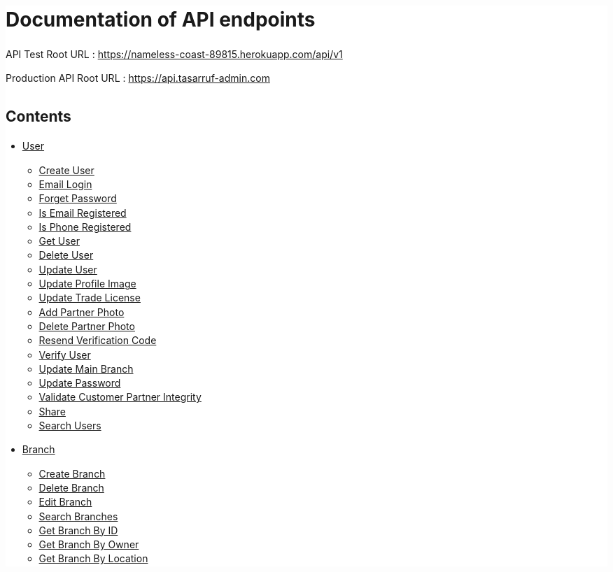 # Documentation of API endpoints

API Test Root URL : https://nameless-coast-89815.herokuapp.com/api/v1

Production API Root URL : https://api.tasarruf-admin.com

## Contents

- [User](https://github.com/ahmedaabouzied/tasarruf/blob/master/docs/endpoints.md#user)

  - [Create User](https://github.com/ahmedaabouzied/tasarruf/blob/master/docs/endpoints.md#create-user)
  - [Email Login](https://github.com/ahmedaabouzied/tasarruf/blob/master/docs/endpoints.md#email-login)
  - [Forget Password](https://github.com/ahmedaabouzied/tasarruf/blob/master/docs/endpoints.md#forget-password)
  - [Is Email Registered](https://github.com/ahmedaabouzied/tasarruf/blob/master/docs/endpoints.md#is-email-registered)
  - [Is Phone Registered](https://github.com/ahmedaabouzied/tasarruf/blob/master/docs/endpoints.md#is-phone-registered)
  - [Get User](https://github.com/ahmedaabouzied/tasarruf/blob/master/docs/endpoints.md#get-user)
  - [Delete User](https://github.com/ahmedaabouzied/tasarruf/blob/master/docs/endpoints.md#delete-user)
  - [Update User](https://github.com/ahmedaabouzied/tasarruf/blob/master/docs/endpoints.md#update-user)
  - [Update Profile Image](https://github.com/ahmedaabouzied/tasarruf/blob/master/docs/endpoints.md#update-profile-image)
  - [Update Trade License](https://github.com/ahmedaabouzied/tasarruf/blob/master/docs/endpoints.md#update-trade-license)
  - [Add Partner Photo](https://github.com/ahmedaabouzied/tasarruf/blob/master/docs/endpoints.md#add-partner-photo)
  - [Delete Partner Photo](https://github.com/ahmedaabouzied/tasarruf/blob/master/docs/endpoints.md#delete-partner-photo)
  - [Resend Verification Code](https://github.com/ahmedaabouzied/tasarruf/blob/master/docs/endpoints.md#resend-verification-code)
  - [Verify User](https://github.com/ahmedaabouzied/tasarruf/blob/master/docs/endpoints.md#verify-user)
  - [Update Main Branch](https://github.com/ahmedaabouzied/tasarruf/blob/master/docs/endpoints.md#update-main-branch)
  - [Update Password](https://github.com/ahmedaabouzied/tasarruf/blob/master/docs/endpoints.md#update-password)
  - [Validate Customer Partner Integrity](https://github.com/ahmedaabouzied/tasarruf/blob/master/docs/endpoints.md#validate-customer-partner-integrity)
  - [Share](https://github.com/ahmedaabouzied/tasarruf/blob/master/docs/endpoints.md#share)
  - [Search Users](https://github.com/ahmedaabouzied/tasarruf/blob/master/docs/endpoints.md#search-users)

* [Branch](https://github.com/ahmedaabouzied/tasarruf/blob/master/docs/endpoints.md#branch)

  - [Create Branch](https://github.com/ahmedaabouzied/tasarruf/blob/master/docs/endpoints.md#create-branch)
  - [Delete Branch](https://github.com/ahmedaabouzied/tasarruf/blob/master/docs/endpoints.md#delete-branch)
  - [Edit Branch](https://github.com/ahmedaabouzied/tasarruf/blob/master/docs/endpoints.md#edit-branch)
  - [Search Branches](https://github.com/ahmedaabouzied/tasarruf/blob/master/docs/endpoints.md#search-branches)
  - [Get Branch By ID](https://github.com/ahmedaabouzied/tasarruf/blob/master/docs/endpoints.md#get-branch-by-id)
  - [Get Branch By Owner](https://github.com/ahmedaabouzied/tasarruf/blob/master/docs/endpoints.md#get-branch-by-owner)
  - [Get Branch By Location](https://github.com/ahmedaabouzied/tasarruf/blob/master/docs/endpoints.md#get-branch-by-location)